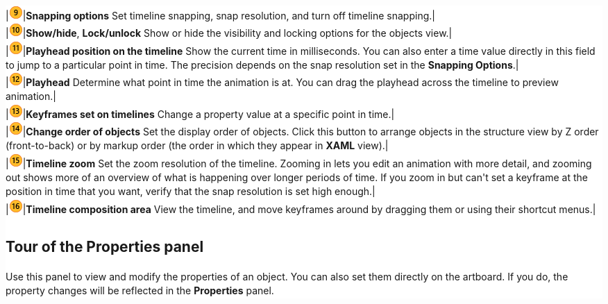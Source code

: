 |![](../VS_IDE/media/b1_9.png "B1_9")|**Snapping options** Set timeline snapping, snap resolution, and turn off timeline snapping.|  
|![](../VS_IDE/media/97fa60b9-0caf-4387-9225-b57510d32209.png "97fa60b9-0caf-4387-9225-b57510d32209")|**Show/hide**, **Lock/unlock** Show or hide the visibility and locking options for the objects view.|  
|![](../VS_IDE/media/b1_11.png "B1_11")|**Playhead position on the timeline** Show the current time in milliseconds. You can also enter a time value directly in this field to jump to a particular point in time. The precision depends on the snap resolution set in the **Snapping Options**.|  
|![](../VS_IDE/media/b1_12.png "B1_12")|**Playhead** Determine what point in time the animation is at. You can drag the playhead across the timeline to preview animation.|  
|![](../VS_IDE/media/b1_13.png "B1_13")|**Keyframes set on timelines** Change a property value at a specific point in time.|  
|![](../VS_IDE/media/d839d12c-07a1-4127-a830-4a8e7069f4fe.png "d839d12c-07a1-4127-a830-4a8e7069f4fe")|**Change order of objects** Set the display order of objects. Click this button to arrange objects in the structure view by Z order (front-to-back) or by markup order (the order in which they appear in **XAML** view).|  
|![](../VS_IDE/media/b1_15.png "B1_15")|**Timeline zoom** Set the zoom resolution of the timeline. Zooming in lets you edit an animation with more detail, and zooming out shows more of an overview of what is happening over longer periods of time. If you zoom in but can't set a keyframe at the position in time that you want, verify that the snap resolution is set high enough.|  
|![Callout 16](../VS_IDE/media/b5_label_16.png "b5_label_16")|**Timeline composition area** View the timeline, and move keyframes around by dragging them or using their shortcut menus.|  
  
##  <a name="Properties"></a> Tour of the Properties panel  
 Use this panel to view and modify the properties of an object. You can also set them directly on the artboard. If you do, the property changes will be reflected in the **Properties** panel.  
  